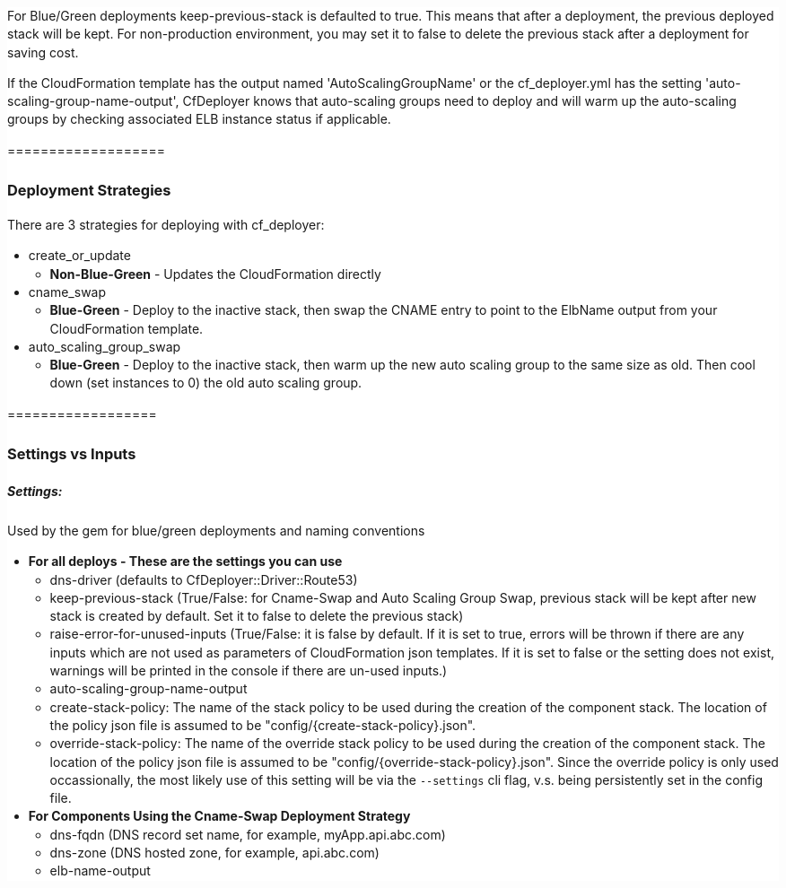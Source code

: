 For Blue/Green deployments keep-previous-stack is defaulted to true.
This means that after a deployment, the previous deployed stack will be kept.
For non-production environment, you may set it to false to delete the previous stack
after a deployment for saving cost.

If the CloudFormation template has the output named 'AutoScalingGroupName'
or the cf_deployer.yml has the setting 'auto-scaling-group-name-output',
CfDeployer knows that auto-scaling groups need to deploy and will warm up
the auto-scaling groups by checking associated ELB instance status if applicable.

===================
### Deployment Strategies

There are 3 strategies for deploying with cf_deployer:
* create_or_update
  * **Non-Blue-Green** - Updates the CloudFormation directly
* cname_swap
  * **Blue-Green** - Deploy to the inactive stack, then swap the CNAME entry to point to the
    ElbName output from your CloudFormation template.
* auto_scaling_group_swap
  * **Blue-Green** - Deploy to the inactive stack, then warm up the new auto scaling
    group to the same size as old. Then cool down (set instances to 0) the old auto scaling group.

==================
### Settings vs Inputs

##### Settings:
Used by the gem for blue/green deployments and naming conventions

  * **For all deploys - These are the settings you can use**
    * dns-driver (defaults to CfDeployer::Driver::Route53)
    * keep-previous-stack (True/False: for Cname-Swap and Auto Scaling Group Swap, previous stack will be kept after new stack is created by default. Set it to false to delete the previous stack)
    * raise-error-for-unused-inputs (True/False: it is false by default. If it is set to true, errors will be thrown if there are any inputs which are not used as parameters of CloudFormation json templates. If it is set to false or the setting does not exist, warnings will be printed in the console if there are un-used inputs.)
    * auto-scaling-group-name-output
    * create-stack-policy: The name of the stack policy to be used during the
      creation of the component stack.  The location of the policy json file is
      assumed to be "config/{create-stack-policy}.json".
    * override-stack-policy: The name of the override stack policy to be used
      during the creation of the component stack.  The location of the policy
      json file is assumed to be "config/{override-stack-policy}.json".  Since
      the override policy is only used occassionally, the most likely use of
      this setting will be via the `--settings` cli flag, v.s. being
      persistently set in the config file.
* **For Components Using the Cname-Swap Deployment Strategy**
    * dns-fqdn (DNS record set name, for example, myApp.api.abc.com)
    * dns-zone (DNS hosted zone, for example, api.abc.com)
    * elb-name-output
